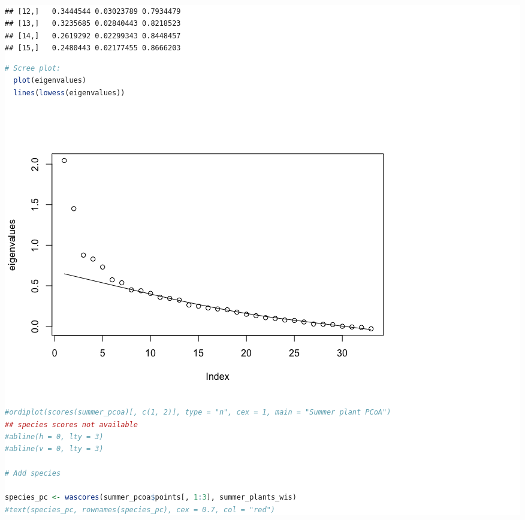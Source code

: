     ## [12,]   0.3444544 0.03023789 0.7934479
    ## [13,]   0.3235685 0.02840443 0.8218523
    ## [14,]   0.2619292 0.02299343 0.8448457
    ## [15,]   0.2480443 0.02177455 0.8666203

``` r
# Scree plot:
  plot(eigenvalues)
  lines(lowess(eigenvalues))
```

![](narrative_files/figure-markdown_github/summer%20pcoa-1.png)

``` r
#ordiplot(scores(summer_pcoa)[, c(1, 2)], type = "n", cex = 1, main = "Summer plant PCoA")
## species scores not available
#abline(h = 0, lty = 3)
#abline(v = 0, lty = 3)

# Add species

species_pc <- wascores(summer_pcoa$points[, 1:3], summer_plants_wis)
#text(species_pc, rownames(species_pc), cex = 0.7, col = "red")
```

